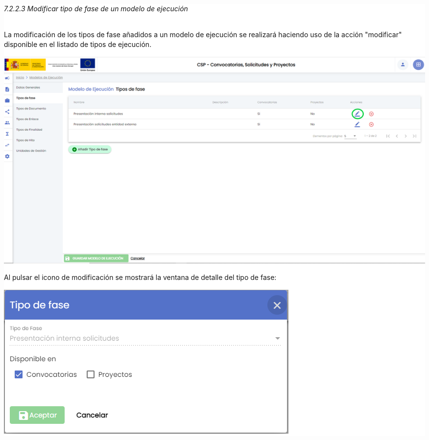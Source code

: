   


  


###### 7\.2\.2\.3 Modificar tipo de fase de un modelo de ejecución

La modificación de los tipos de fase añadidos a un modelo de ejecución se realizará haciendo uso de la acción "modificar" disponible en el listado de tipos de ejecución.

![](/attachments/597853119/597859839.png)

  


Al pulsar el icono de modificación se mostrará la ventana de detalle del tipo de fase:

![](/attachments/597853119/597859829.png)
